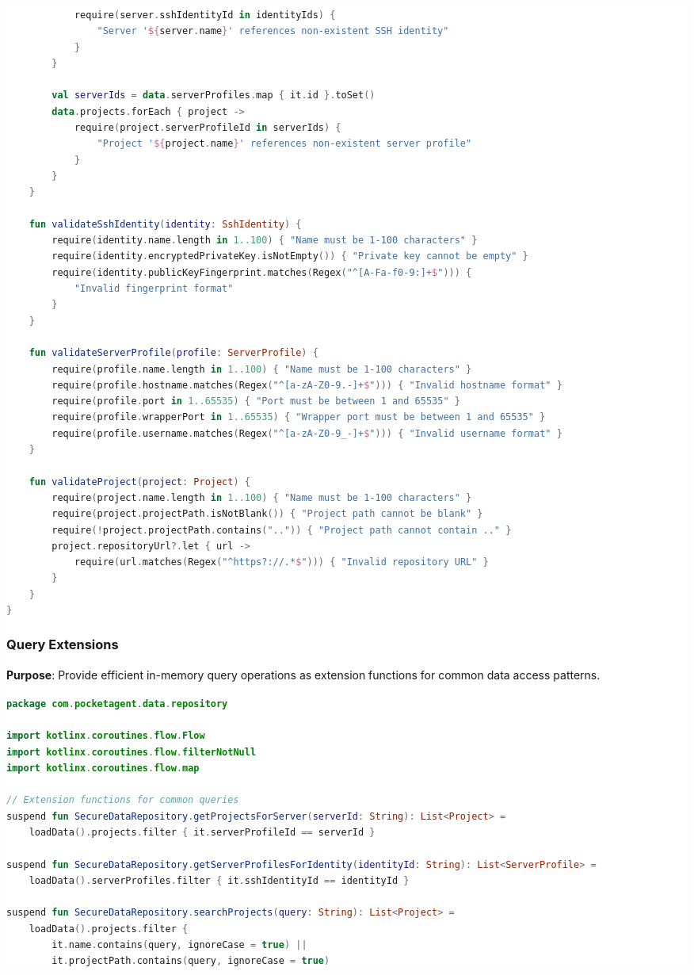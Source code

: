 ```kotlin
            require(server.sshIdentityId in identityIds) {
                "Server '${server.name}' references non-existent SSH identity"
            }
        }
        
        val serverIds = data.serverProfiles.map { it.id }.toSet()
        data.projects.forEach { project ->
            require(project.serverProfileId in serverIds) {
                "Project '${project.name}' references non-existent server profile"
            }
        }
    }
    
    fun validateSshIdentity(identity: SshIdentity) {
        require(identity.name.length in 1..100) { "Name must be 1-100 characters" }
        require(identity.encryptedPrivateKey.isNotEmpty()) { "Private key cannot be empty" }
        require(identity.publicKeyFingerprint.matches(Regex("^[A-Fa-f0-9:]+$"))) {
            "Invalid fingerprint format"
        }
    }
    
    fun validateServerProfile(profile: ServerProfile) {
        require(profile.name.length in 1..100) { "Name must be 1-100 characters" }
        require(profile.hostname.matches(Regex("^[a-zA-Z0-9.-]+$"))) { "Invalid hostname format" }
        require(profile.port in 1..65535) { "Port must be between 1 and 65535" }
        require(profile.wrapperPort in 1..65535) { "Wrapper port must be between 1 and 65535" }
        require(profile.username.matches(Regex("^[a-zA-Z0-9_-]+$"))) { "Invalid username format" }
    }
    
    fun validateProject(project: Project) {
        require(project.name.length in 1..100) { "Name must be 1-100 characters" }
        require(project.projectPath.isNotBlank()) { "Project path cannot be blank" }
        require(!project.projectPath.contains("..")) { "Project path cannot contain .." }
        project.repositoryUrl?.let { url ->
            require(url.matches(Regex("^https?://.*$"))) { "Invalid repository URL" }
        }
    }
}
```

### Query Extensions

**Purpose**: Provide efficient in-memory query operations as extension functions for common data access patterns.

```kotlin
package com.pocketagent.data.repository

import kotlinx.coroutines.flow.Flow
import kotlinx.coroutines.flow.filterNotNull
import kotlinx.coroutines.flow.map

// Extension functions for common queries
suspend fun SecureDataRepository.getProjectsForServer(serverId: String): List<Project> =
    loadData().projects.filter { it.serverProfileId == serverId }

suspend fun SecureDataRepository.getServerProfilesForIdentity(identityId: String): List<ServerProfile> =
    loadData().serverProfiles.filter { it.sshIdentityId == identityId }

suspend fun SecureDataRepository.searchProjects(query: String): List<Project> =
    loadData().projects.filter { 
        it.name.contains(query, ignoreCase = true) ||
        it.projectPath.contains(query, ignoreCase = true)
```